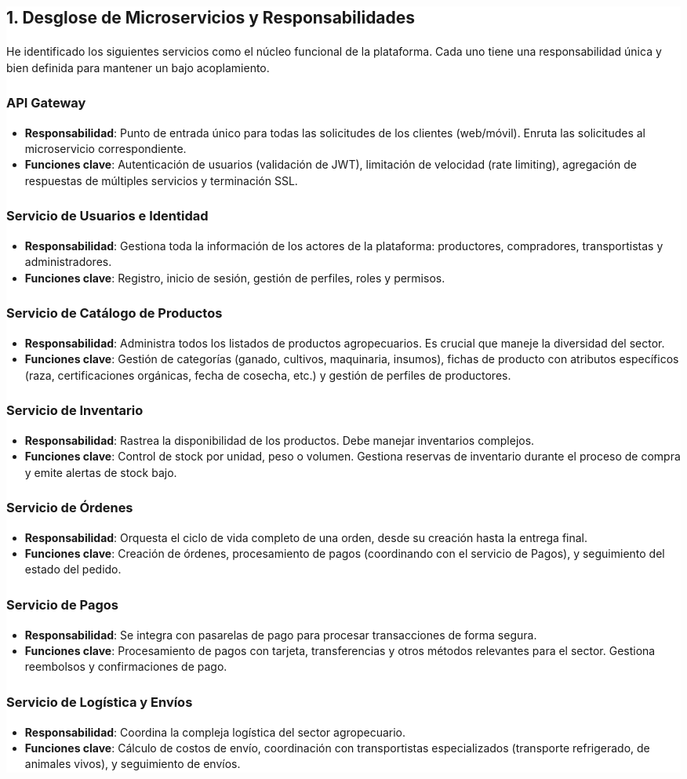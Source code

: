 
## 1. Desglose de Microservicios y Responsabilidades

He identificado los siguientes servicios como el núcleo funcional de la plataforma. Cada uno tiene una responsabilidad única y bien definida para mantener un bajo acoplamiento.

### API Gateway

- **Responsabilidad**: Punto de entrada único para todas las solicitudes de los clientes (web/móvil). Enruta las solicitudes al microservicio correspondiente.
- **Funciones clave**: Autenticación de usuarios (validación de JWT), limitación de velocidad (rate limiting), agregación de respuestas de múltiples servicios y terminación SSL.

### Servicio de Usuarios e Identidad

- **Responsabilidad**: Gestiona toda la información de los actores de la plataforma: productores, compradores, transportistas y administradores.
- **Funciones clave**: Registro, inicio de sesión, gestión de perfiles, roles y permisos.

### Servicio de Catálogo de Productos

- **Responsabilidad**: Administra todos los listados de productos agropecuarios. Es crucial que maneje la diversidad del sector.
- **Funciones clave**: Gestión de categorías (ganado, cultivos, maquinaria, insumos), fichas de producto con atributos específicos (raza, certificaciones orgánicas, fecha de cosecha, etc.) y gestión de perfiles de productores.

### Servicio de Inventario

- **Responsabilidad**: Rastrea la disponibilidad de los productos. Debe manejar inventarios complejos.
- **Funciones clave**: Control de stock por unidad, peso o volumen. Gestiona reservas de inventario durante el proceso de compra y emite alertas de stock bajo.

### Servicio de Órdenes

- **Responsabilidad**: Orquesta el ciclo de vida completo de una orden, desde su creación hasta la entrega final.
- **Funciones clave**: Creación de órdenes, procesamiento de pagos (coordinando con el servicio de Pagos), y seguimiento del estado del pedido.

### Servicio de Pagos

- **Responsabilidad**: Se integra con pasarelas de pago para procesar transacciones de forma segura.
- **Funciones clave**: Procesamiento de pagos con tarjeta, transferencias y otros métodos relevantes para el sector. Gestiona reembolsos y confirmaciones de pago.

### Servicio de Logística y Envíos

- **Responsabilidad**: Coordina la compleja logística del sector agropecuario.
- **Funciones clave**: Cálculo de costos de envío, coordinación con transportistas especializados (transporte refrigerado, de animales vivos), y seguimiento de envíos.

